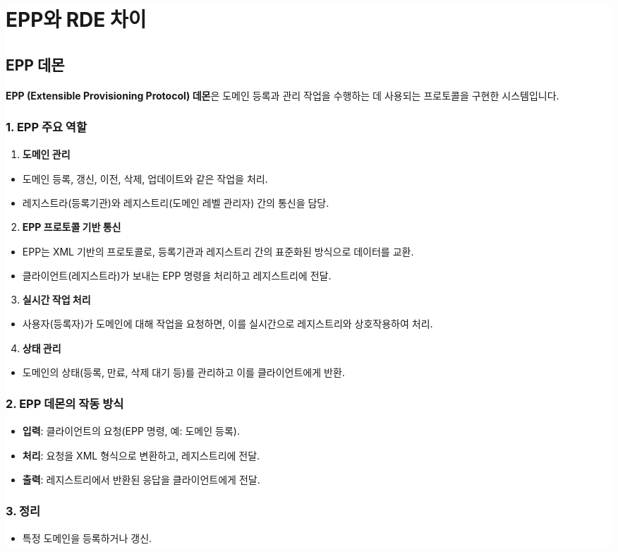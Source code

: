 # **EPP와 RDE 차이**

  

## **EPP 데몬**

  

**EPP (Extensible Provisioning Protocol) 데몬**은 도메인 등록과 관리 작업을 수행하는 데 사용되는 프로토콜을 구현한 시스템입니다.

  

### **1. EPP 주요 역할**

  

1) **도메인 관리**

  

- 도메인 등록, 갱신, 이전, 삭제, 업데이트와 같은 작업을 처리.

- 레지스트라(등록기관)와 레지스트리(도메인 레벨 관리자) 간의 통신을 담당.

  

2) **EPP 프로토콜 기반 통신**

  

- EPP는 XML 기반의 프로토콜로, 등록기관과 레지스트리 간의 표준화된 방식으로 데이터를 교환.

- 클라이언트(레지스트라)가 보내는 EPP 명령을 처리하고 레지스트리에 전달.

  

3) **실시간 작업 처리**

  

- 사용자(등록자)가 도메인에 대해 작업을 요청하면, 이를 실시간으로 레지스트리와 상호작용하여 처리.

  

4) **상태 관리**

- 도메인의 상태(등록, 만료, 삭제 대기 등)를 관리하고 이를 클라이언트에게 반환.

  

### **2. EPP 데몬의 작동 방식**

  

- **입력**: 클라이언트의 요청(EPP 명령, 예: 도메인 등록).

- **처리**: 요청을 XML 형식으로 변환하고, 레지스트리에 전달.

- **출력**: 레지스트리에서 반환된 응답을 클라이언트에게 전달.

  

### **3. 정리**

  

- 특정 도메인을 등록하거나 갱신.
